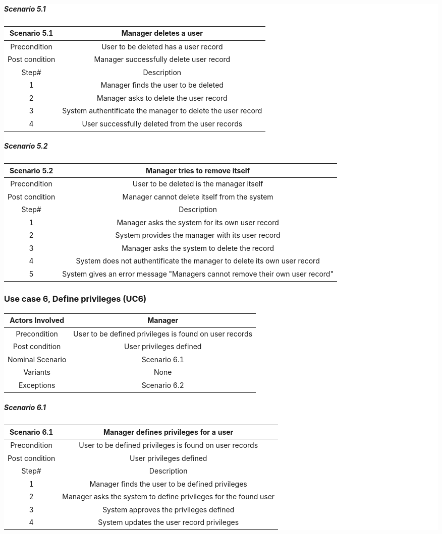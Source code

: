##### Scenario 5.1

|  Scenario 5.1  |  Manager deletes a user|
| :------------: | :------------------------------------------------------------------------: |
|  Precondition  |  User to be deleted has a user record |
| Post condition |  Manager successfully delete user record   |
|     Step#      | Description|
|       1|        Manager finds the user to be deleted|
|       2|        Manager asks to delete the user record|
|       3|        System authentificate the manager to delete the user record|
|       4|        User successfully deleted from the user records|

##### Scenario 5.2

|  Scenario 5.2  |  Manager tries to remove itself |
| :------------: | :------------------------------------------------------------------------: |
|  Precondition  |  User to be deleted is the manager itself |
| Post condition |  Manager cannot delete itself from the system  |
|     Step#      | Description|
|       1|       Manager asks the system for its own user record|
|       2|       System provides the manager with its user record|
|       3|       Manager asks the system to delete the record|
|       4|       System does not authentificate the manager to delete its own user record|
|       5|       System gives an error message "Managers cannot remove their own user record"|

### Use case 6, Define privileges (UC6)

| Actors Involved  |  Manager  |
| :--------------: | :------------------------------------------------------------------: |
|   Precondition   | User to be defined privileges is found on user records |
|  Post condition  | User privileges defined   |
| Nominal Scenario | Scenario 6.1       |
|     Variants     |    None                 |
|    Exceptions    |     Scenario 6.2                   |

##### Scenario 6.1

|  Scenario 6.1  | Manager defines privileges for a user|
| :------------: | :------------------------------------------------------------------------: |
|  Precondition  | User to be defined privileges is found on user records |
| Post condition |  User privileges defined   |
|     Step#      | Description|
|       1|        Manager finds the user to be defined privileges|
|       2|        Manager asks the system to define privileges for the found user|
|       3|        System approves the privileges defined|
|       4|        System updates the user record privileges|
